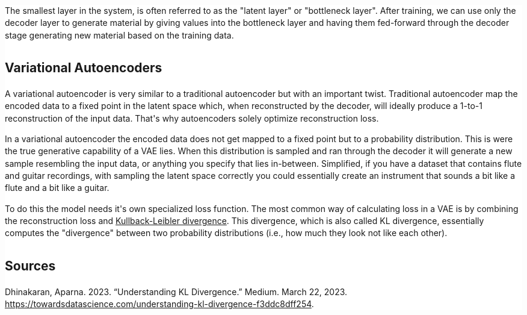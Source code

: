 The smallest layer in the system, is often referred to as the "latent layer" or "bottleneck layer".  After training, we can use only the decoder layer to generate material by giving values into the bottleneck layer and having them fed-forward through the decoder stage generating new material based on the training data.  

## Variational Autoencoders
A variational autoencoder is very similar to a traditional autoencoder but with an important twist. Traditional autoencoder map the encoded data to a fixed point in the latent space which, when reconstructed by the decoder, will ideally produce a 1-to-1 reconstruction of the input data. That's why autoencoders solely optimize reconstruction loss. 

In a variational autoencoder the encoded data does not get mapped to a fixed point but to a probability distribution. This is were the true generative capability of a VAE lies. When this distribution is sampled and ran through the decoder it will generate a new sample resembling the input data, or anything you specify that lies in-between. Simplified, if you have a dataset that contains flute and guitar recordings, with sampling the latent space correctly you could essentially create an instrument that sounds a bit like a flute and a bit like a guitar. 

To do this the model needs it's own specialized loss function. The most common way of calculating loss in a VAE is by combining the reconstruction loss and [Kullback-Leibler divergence](https://towardsdatascience.com/understanding-kl-divergence-f3ddc8dff254). This divergence, which is also called KL divergence, essentially computes the "divergence" between two probability distributions (i.e., how much they look not like each other).
## Sources 

Dhinakaran, Aparna. 2023. “Understanding KL Divergence.” Medium. March 22, 2023. https://towardsdatascience.com/understanding-kl-divergence-f3ddc8dff254.
